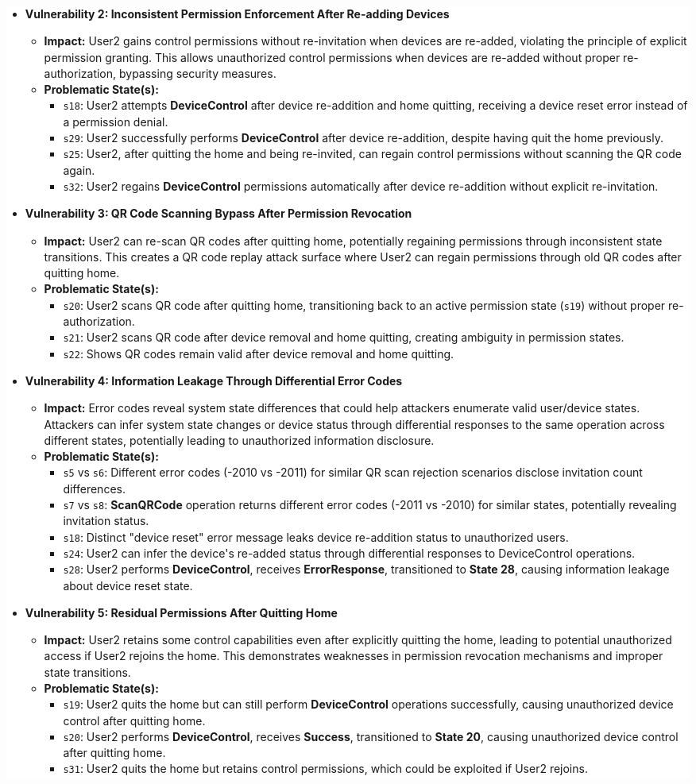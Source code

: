 * **Vulnerability 2: Inconsistent Permission Enforcement After Re-adding Devices**
    * **Impact:** User2 gains control permissions without re-invitation when devices are re-added, violating the principle of explicit permission granting. This allows unauthorized control permissions when devices are re-added without proper re-authorization, bypassing security measures.
    * **Problematic State(s):**
        * `s18`: User2 attempts **DeviceControl** after device re-addition and home quitting, receiving a device reset error instead of a permission denial.
        * `s29`: User2 successfully performs **DeviceControl** after device re-addition, despite having quit the home previously.
        * `s25`: User2, after quitting the home and being re-invited, can regain control permissions without scanning the QR code again.
        * `s32`: User2 regains **DeviceControl** permissions automatically after device re-addition without explicit re-invitation.

* **Vulnerability 3: QR Code Scanning Bypass After Permission Revocation**
    * **Impact:** User2 can re-scan QR codes after quitting home, potentially regaining permissions through inconsistent state transitions. This creates a QR code replay attack surface where User2 can regain permissions through old QR codes after quitting home.
    * **Problematic State(s):**
        * `s20`: User2 scans QR code after quitting home, transitioning back to an active permission state (`s19`) without proper re-authorization.
        * `s21`: User2 scans QR code after device removal and home quitting, creating ambiguity in permission states.
        * `s22`: Shows QR codes remain valid after device removal and home quitting.

* **Vulnerability 4: Information Leakage Through Differential Error Codes**
    * **Impact:** Error codes reveal system state differences that could help attackers enumerate valid user/device states. Attackers can infer system state changes or device status through differential responses to the same operation across different states, potentially leading to unauthorized information disclosure.
    * **Problematic State(s):**
        * `s5` vs `s6`: Different error codes (-2010 vs -2011) for similar QR scan rejection scenarios disclose invitation count differences.
        * `s7` vs `s8`: **ScanQRCode** operation returns different error codes (-2011 vs -2010) for similar states, potentially revealing invitation status.
        * `s18`: Distinct "device reset" error message leaks device re-addition status to unauthorized users.
        * `s24`: User2 can infer the device's re-added status through differential responses to DeviceControl operations.
        * `s28`: User2 performs **DeviceControl**, receives **ErrorResponse**, transitioned to **State 28**, causing information leakage about device reset state.

* **Vulnerability 5: Residual Permissions After Quitting Home**
    * **Impact:** User2 retains some control capabilities even after explicitly quitting the home, leading to potential unauthorized access if User2 rejoins the home. This demonstrates weaknesses in permission revocation mechanisms and improper state transitions.
    * **Problematic State(s):**
        * `s19`: User2 quits the home but can still perform **DeviceControl** operations successfully, causing unauthorized device control after quitting home.
        * `s20`: User2 performs **DeviceControl**, receives **Success**, transitioned to **State 20**, causing unauthorized device control after quitting home.
        * `s31`: User2 quits the home but retains control permissions, which could be exploited if User2 rejoins.
